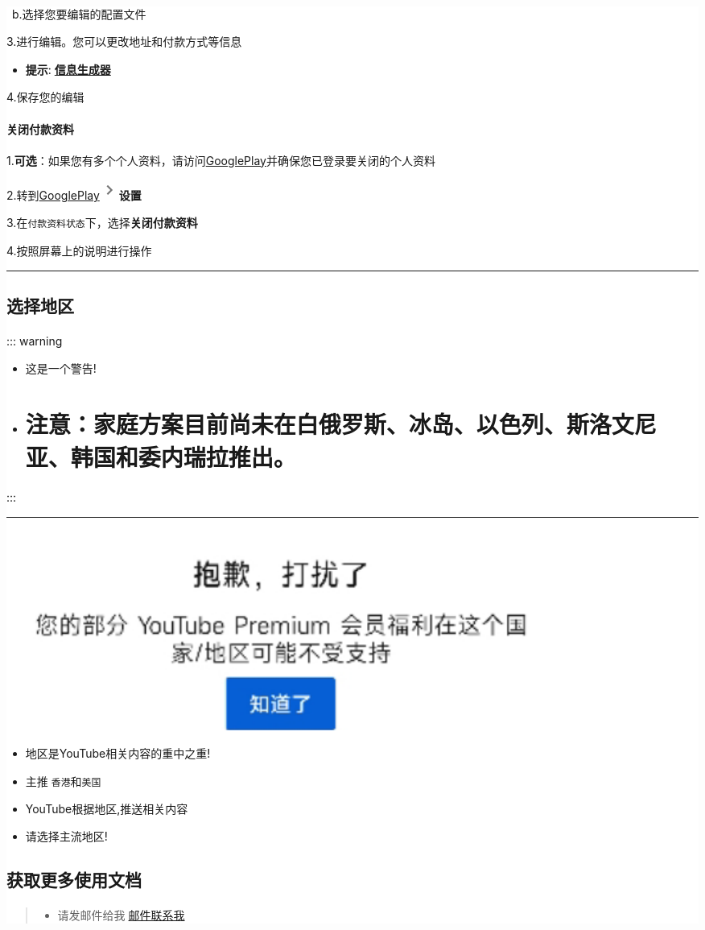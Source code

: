 &ensp;b.选择您要编辑的配置文件  

3.进行编辑。您可以更改地址和付款方式等信息  

- **提示**:       __[信息生成器](https://www.meiguodizhi.com/)__

4.保存您的编辑

#### 关闭付款资料

1.**可选**：如果您有多个个人资料，请访问[GooglePlay](https://pay.google.com)并确保您已登录要关闭的个人资料  

2.转到[GooglePlay](https://pay.google.com)![箭头](../../.vuepress/public/images/unnamed.png)**设置**  

3.在`付款资料状态`下，选择**关闭付款资料**  

4.按照屏幕上的说明进行操作

---

## 选择地区

::: warning
- 这是一个警告!

- # 注意：家庭方案目前尚未在白俄罗斯、冰岛、以色列、斯洛文尼亚、韩国和委内瑞拉推出。

:::

---

![图片](../../.vuepress/public/images/cn.png)

- 地区是YouTube相关内容的重中之重!

- 主推 `香港`和`美国`

- YouTube根据地区,推送相关内容

- 请选择主流地区!

## 获取更多使用文档

> - 请发邮件给我  [邮件联系我](mailto:admin@htrsy.top)

